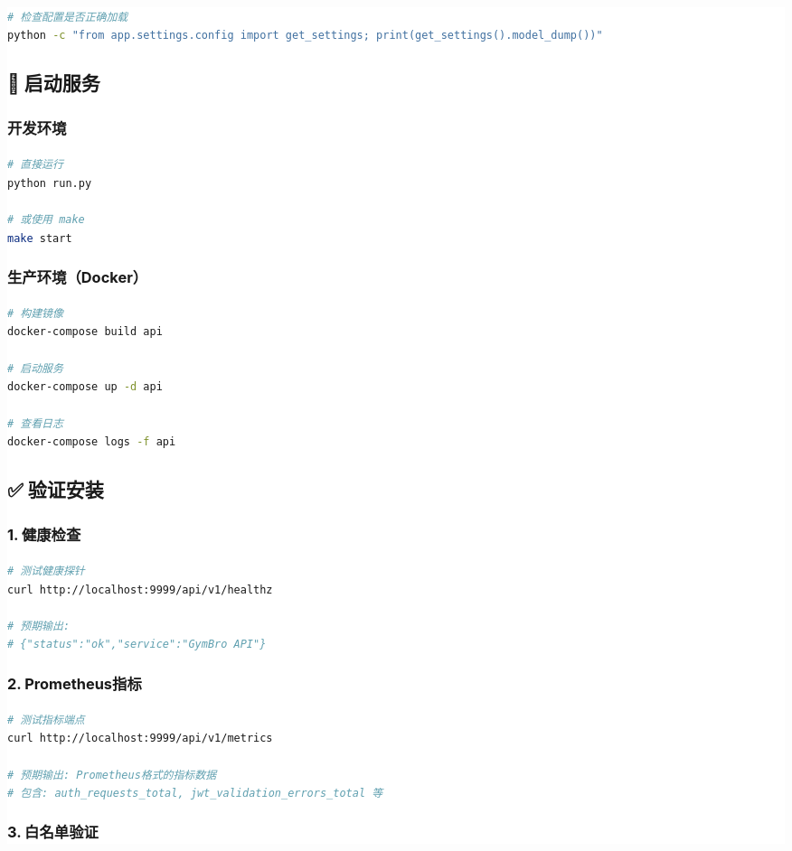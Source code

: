 ```bash
# 检查配置是否正确加载
python -c "from app.settings.config import get_settings; print(get_settings().model_dump())"
```

## 🚀 启动服务

### 开发环境

```bash
# 直接运行
python run.py

# 或使用 make
make start
```

### 生产环境（Docker）

```bash
# 构建镜像
docker-compose build api

# 启动服务
docker-compose up -d api

# 查看日志
docker-compose logs -f api
```

## ✅ 验证安装

### 1. 健康检查

```bash
# 测试健康探针
curl http://localhost:9999/api/v1/healthz

# 预期输出:
# {"status":"ok","service":"GymBro API"}
```

### 2. Prometheus指标

```bash
# 测试指标端点
curl http://localhost:9999/api/v1/metrics

# 预期输出: Prometheus格式的指标数据
# 包含: auth_requests_total, jwt_validation_errors_total 等
```

### 3. 白名单验证

